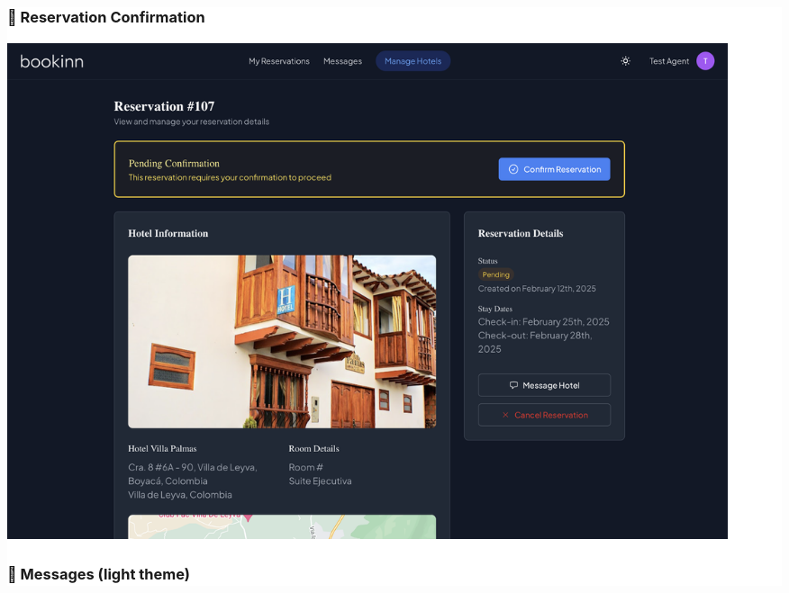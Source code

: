 
### 📝 Reservation Confirmation
<img src="apps/web-react/public/Screenshot1.png" alt="Home Page" width="800"/>

### 💬 Messages (light theme)